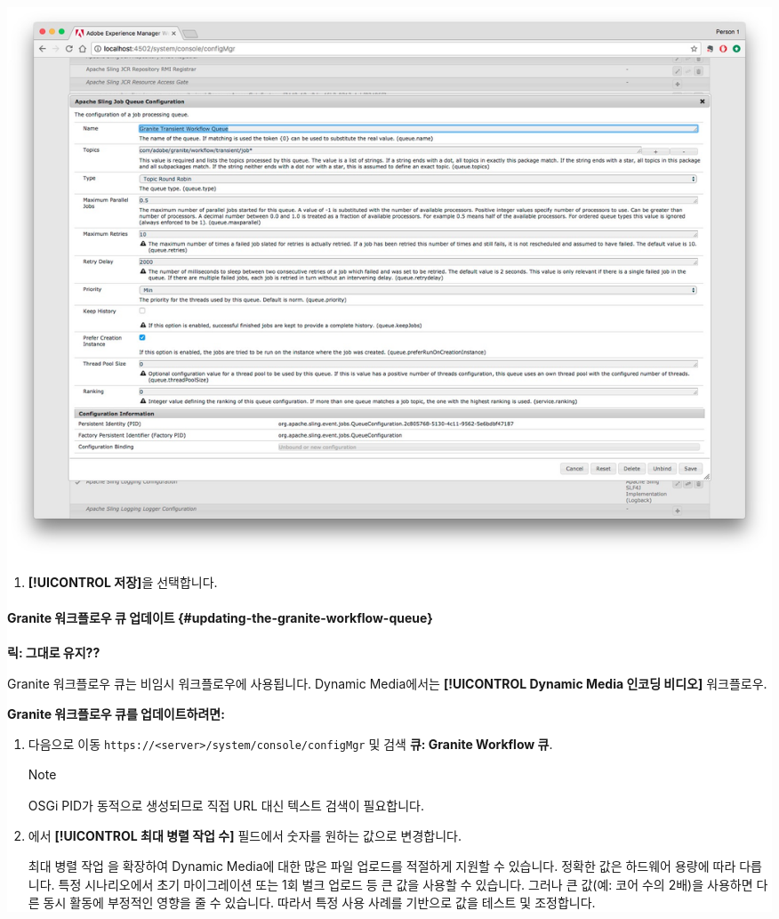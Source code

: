 
![chlimage_1](assets/chlimage_1.jpeg)

1. **[!UICONTROL 저장]**&#x200B;을 선택합니다.

#### Granite 워크플로우 큐 업데이트 {#updating-the-granite-workflow-queue}

**릭: 그대로 유지??**

Granite 워크플로우 큐는 비임시 워크플로우에 사용됩니다. Dynamic Media에서는 **[!UICONTROL Dynamic Media 인코딩 비디오]** 워크플로우.

**Granite 워크플로우 큐를 업데이트하려면:**

1. 다음으로 이동 `https://<server>/system/console/configMgr` 및 검색 **큐: Granite Workflow 큐**.

   >[!NOTE]
   OSGi PID가 동적으로 생성되므로 직접 URL 대신 텍스트 검색이 필요합니다.

1. 에서 **[!UICONTROL 최대 병렬 작업 수]** 필드에서 숫자를 원하는 값으로 변경합니다.

   최대 병렬 작업 을 확장하여 Dynamic Media에 대한 많은 파일 업로드를 적절하게 지원할 수 있습니다. 정확한 값은 하드웨어 용량에 따라 다릅니다. 특정 시나리오에서 초기 마이그레이션 또는 1회 벌크 업로드 등 큰 값을 사용할 수 있습니다. 그러나 큰 값(예: 코어 수의 2배)을 사용하면 다른 동시 활동에 부정적인 영향을 줄 수 있습니다. 따라서 특정 사용 사례를 기반으로 값을 테스트 및 조정합니다.
